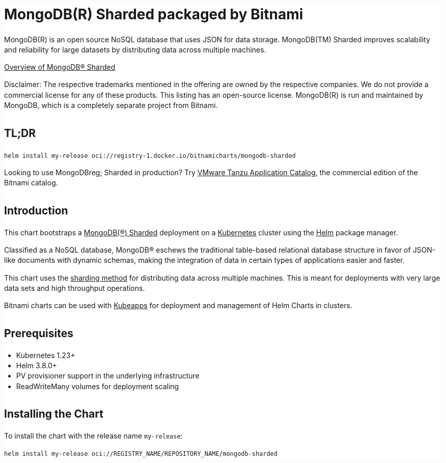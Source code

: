 

# MongoDB(R) Sharded packaged by Bitnami

MongoDB(R) is an open source NoSQL database that uses JSON for data storage. MongoDB(TM) Sharded improves scalability and reliability for large datasets by distributing data across multiple machines.

[Overview of MongoDB&reg; Sharded](http://www.mongodb.org)

Disclaimer: The respective trademarks mentioned in the offering are owned by the respective companies. We do not provide a commercial license for any of these products. This listing has an open-source license. MongoDB(R) is run and maintained by MongoDB, which is a completely separate project from Bitnami.

## TL;DR

```console
helm install my-release oci://registry-1.docker.io/bitnamicharts/mongodb-sharded
```

Looking to use MongoDBreg; Sharded in production? Try [VMware Tanzu Application Catalog](https://bitnami.com/enterprise), the commercial edition of the Bitnami catalog.

## Introduction

This chart bootstraps a [MongoDB(&reg;) Sharded](https://github.com/bitnami/containers/tree/main/bitnami/mongodb-sharded) deployment on a [Kubernetes](https://kubernetes.io) cluster using the [Helm](https://helm.sh) package manager.

Classified as a NoSQL database, MongoDB&reg; eschews the traditional table-based relational database structure in favor of JSON-like documents with dynamic schemas, making the integration of data in certain types of applications easier and faster.

This chart uses the [sharding method](https://docs.mongodb.com/manual/sharding/) for distributing data across multiple machines. This is meant for deployments with very large data sets and high throughput operations.

Bitnami charts can be used with [Kubeapps](https://kubeapps.dev/) for deployment and management of Helm Charts in clusters.

## Prerequisites

- Kubernetes 1.23+
- Helm 3.8.0+
- PV provisioner support in the underlying infrastructure
- ReadWriteMany volumes for deployment scaling

## Installing the Chart

To install the chart with the release name `my-release`:

```console
helm install my-release oci://REGISTRY_NAME/REPOSITORY_NAME/mongodb-sharded
```
